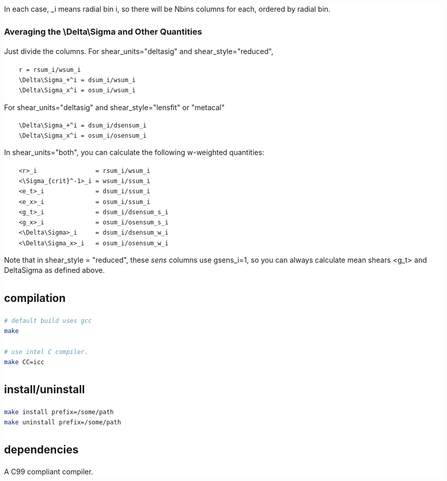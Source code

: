 ```
```

In each case, _i means radial bin i, so there will be Nbins columns for each, ordered by 
radial bin.


### Averaging the \Delta\Sigma and Other Quantities

Just divide the columns.  For shear_units="deltasig" and shear_style="reduced",
```
    r = rsum_i/wsum_i
    \Delta\Sigma_+^i = dsum_i/wsum_i
    \Delta\Sigma_x^i = osum_i/wsum_i
```

For shear_units="deltasig" and shear_style="lensfit" or "metacal"
```
    \Delta\Sigma_+^i = dsum_i/dsensum_i
    \Delta\Sigma_x^i = osum_i/osensum_i
```


In shear_units="both", you can calculate the following w-weighted quantities:

```
    <r>_i                = rsum_i/wsum_i
    <\Sigma_{crit}^-1>_i = wsum_i/ssum_i
    <e_t>_i              = dsum_i/ssum_i
    <e_x>_i              = osum_i/ssum_i
    <g_t>_i              = dsum_i/dsensum_s_i
    <g_x>_i              = osum_i/osensum_s_i
    <\Delta\Sigma>_i     = dsum_i/dsensum_w_i
    <\Delta\Sigma_x>_i   = osum_i/osensum_w_i
```

Note that in shear_style = "reduced", these *sens* columns use gsens_i=1, so you can always
calculate mean shears <g_t> and DeltaSigma as defined above.


compilation
-----------

```bash
# default build uses gcc
make

# use intel C compiler.
make CC=icc
```

install/uninstall
-----------------

```bash
make install prefix=/some/path
make uninstall prefix=/some/path
```

dependencies
------------

A C99 compliant compiler.
